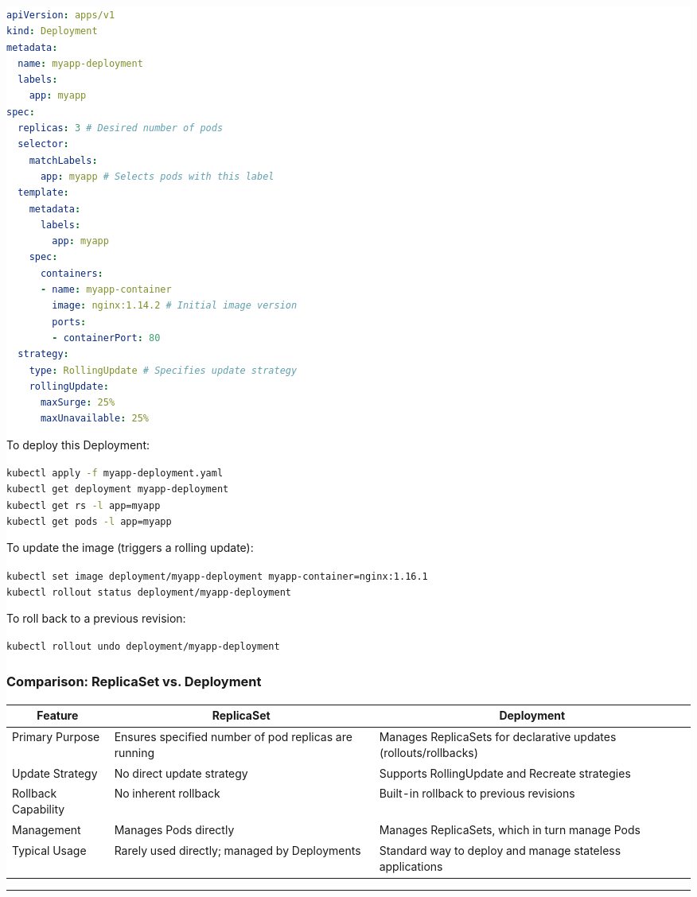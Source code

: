 ```yaml
apiVersion: apps/v1
kind: Deployment
metadata:
  name: myapp-deployment
  labels:
    app: myapp
spec:
  replicas: 3 # Desired number of pods
  selector:
    matchLabels:
      app: myapp # Selects pods with this label
  template:
    metadata:
      labels:
        app: myapp
    spec:
      containers:
      - name: myapp-container
        image: nginx:1.14.2 # Initial image version
        ports:
        - containerPort: 80
  strategy:
    type: RollingUpdate # Specifies update strategy
    rollingUpdate:
      maxSurge: 25%
      maxUnavailable: 25%
```

To deploy this Deployment:

```bash
kubectl apply -f myapp-deployment.yaml
kubectl get deployment myapp-deployment
kubectl get rs -l app=myapp
kubectl get pods -l app=myapp
```

To update the image (triggers a rolling update):

```bash
kubectl set image deployment/myapp-deployment myapp-container=nginx:1.16.1
kubectl rollout status deployment/myapp-deployment
```

To roll back to a previous revision:

```bash
kubectl rollout undo deployment/myapp-deployment
```

### Comparison: ReplicaSet vs. Deployment

| Feature | ReplicaSet | Deployment |
|---------|------------|------------|
| Primary Purpose | Ensures specified number of pod replicas are running | Manages ReplicaSets for declarative updates (rollouts/rollbacks) |
| Update Strategy | No direct update strategy | Supports RollingUpdate and Recreate strategies |
| Rollback Capability | No inherent rollback | Built-in rollback to previous revisions |
| Management | Manages Pods directly | Manages ReplicaSets, which in turn manage Pods |
| Typical Usage | Rarely used directly; managed by Deployments | Standard way to deploy and manage stateless applications |

---